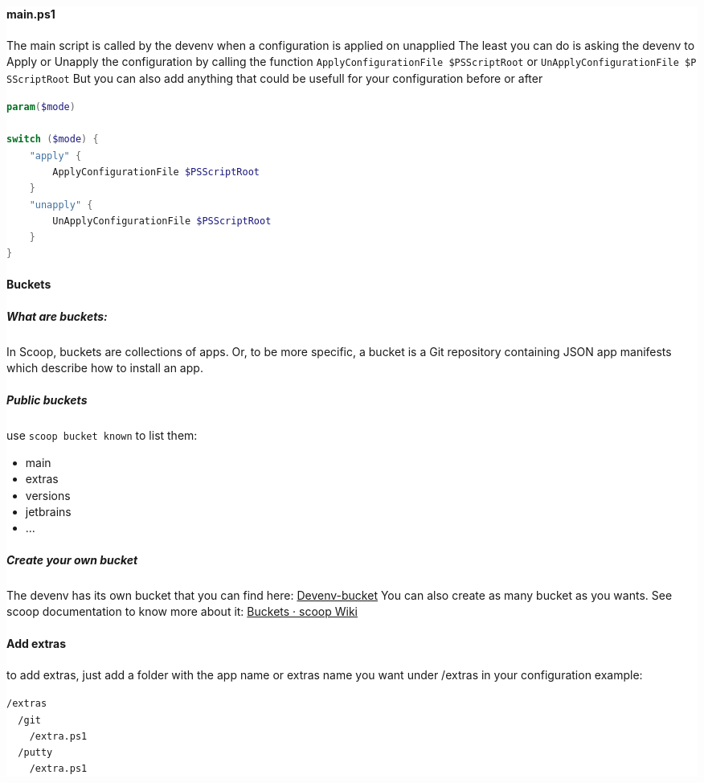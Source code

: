 #### main.ps1

The main script is called by the devenv when a configuration is applied on unapplied
The least you can do is asking the devenv to Apply or Unapply the configuration by calling the function `ApplyConfigurationFile $PSScriptRoot` or `UnApplyConfigurationFile $PSScriptRoot`
But you can also add anything that could be usefull for your configuration before or after

```powershell
param($mode)

switch ($mode) {
    "apply" {
        ApplyConfigurationFile $PSScriptRoot
    }
    "unapply" {
        UnApplyConfigurationFile $PSScriptRoot
    }
}
```


#### Buckets

##### What are buckets:

In Scoop, buckets are collections of apps. Or, to be more specific, a bucket is a Git repository containing JSON app manifests which describe how to install an app.

##### Public buckets

use `scoop bucket known` to list them:
* main
* extras
* versions
* jetbrains
* ...

##### Create your own bucket

The devenv has its own bucket that you can find here: [Devenv-bucket](https://github.com/stephanec1/devenv-bucket)
You can also create as many bucket as you wants. See scoop documentation to know more about it: [Buckets · scoop Wiki](https://github.com/lukesampson/scoop/wiki/Buckets#creating-your-own-bucket)


#### Add extras

to add extras, just add a folder with the app name or extras name you want under /extras in your configuration
example:

```
/extras
  /git
    /extra.ps1
  /putty
    /extra.ps1
```
